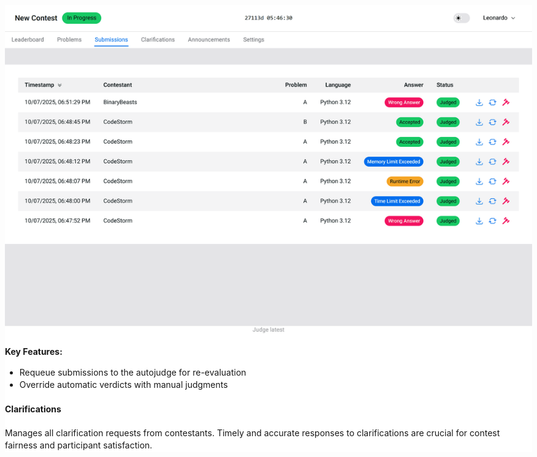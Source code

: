 ![Admin Submissions](./img/usage/admin-submissions.png)

**Key Features:**

- Requeue submissions to the autojudge for re-evaluation
- Override automatic verdicts with manual judgments

#### Clarifications

Manages all clarification requests from contestants. Timely and accurate responses to clarifications are crucial for contest fairness and participant satisfaction.
